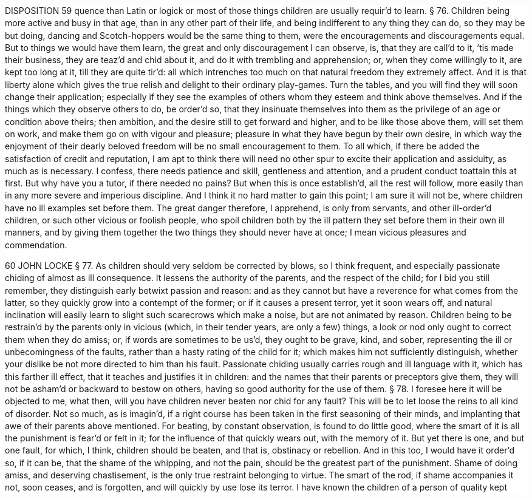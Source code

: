 DISPOSITION 59 quence than Latin or logick or most of those things children are usually requir’d to learn. § 76. Children being more active and busy in that age, than in any other part of their life, and being indifferent to any thing they can do, so they may be but doing, dancing and Scotch-hoppers would be the same thing to them, were the encouragements and discouragements equal. But to things we would have them learn, the great and only discouragement I can observe, is, that they are call’d to it, ’tis made their business, they are teaz’d and chid about it, and do it with trembling and apprehension; or, when they come willingly to it, are kept too long at it, till they are quite tir’d: all which intrenches too much on that natural freedom they extremely affect. And it is that liberty alone which gives the true relish and delight to their ordinary play-games. Turn the tables, and you will find they will soon change their application; especially if they see the examples of others whom they esteem and think above themselves. And if the things which they observe others to do, be order’d so, that they insinuate themselves into them as the privilege of an age or condition above theirs; then ambition, and the desire still to get forward and higher, and to be like those above them, will set them on work, and make them go on with vigour and pleasure; pleasure in what they have begun by their own desire, in which way the enjoyment of their dearly beloved freedom will be no small encouragement to them. To all which, if there be added the satisfaction of credit and reputation, I am apt to think there will need no other spur to excite their application and assiduity, as much as is necessary. I confess, there needs patience and skill, gentleness and attention, and a prudent conduct toattain this at first. But why have you a tutor, if there needed no pains? But when this is once establish’d, all the rest will follow, more easily than in any more severe and imperious discipline. And I think it no hard matter to gain this point; I am sure it will not be, where children have no ill examples set before them. The great danger therefore, I apprehend, is only from servants, and other ill-order’d children, or such other vicious or foolish people, who spoil children both by the ill pattern they set before them in their own ill manners, and by giving them together the two things they should never have at once; I mean vicious pleasures and commendation.

60 JOHN LOCKE § 77. As children should very seldom be corrected by blows, so I think frequent, and especially passionate chiding of almost as ill consequence. It lessens the authority of the parents, and the respect of the child; for I bid you still remember, they distinguish early betwixt passion and reason: and as they cannot but have a reverence for what comes from the latter, so they quickly grow into a contempt of the former; or if it causes a present terror, yet it soon wears off, and natural inclination will easily learn to slight such scarecrows which make a noise, but are not animated by reason. Children being to be restrain’d by the parents only in vicious (which, in their tender years, are only a few) things, a look or nod only ought to correct them when they do amiss; or, if words are sometimes to be us’d, they ought to be grave, kind, and sober, representing the ill or unbecomingness of the faults, rather than a hasty rating of the child for it; which makes him not sufficiently distinguish, whether your dislike be not more directed to him than his fault. Passionate chiding usually carries rough and ill language with it, which has this farther ill effect, that it teaches and justifies it in children: and the names that their parents or preceptors give them, they will not be asham’d or backward to bestow on others, having so good authority for the use of them. § 78. I foresee here it will be objected to me, what then, will you have children never beaten nor chid for any fault? This will be to let loose the reins to all kind of disorder. Not so much, as is imagin’d, if a right course has been taken in the first seasoning of their minds, and implanting that awe of their parents above mentioned. For beating, by constant observation, is found to do little good, where the smart of it is all the punishment is fear’d or felt in it; for the influence of that quickly wears out, with the memory of it. But yet there is one, and but one fault, for which, I think, children should be beaten, and that is, obstinacy or rebellion. And in this too, I would have it order’d so, if it can be, that the shame of the whipping, and not the pain, should be the greatest part of the punishment. Shame of doing amiss, and deserving chastisement, is the only true restraint belonging to virtue. The smart of the rod, if shame accompanies it not, soon ceases, and is forgotten, and will quickly by use lose its terror. I have known the children of a person of quality kept
